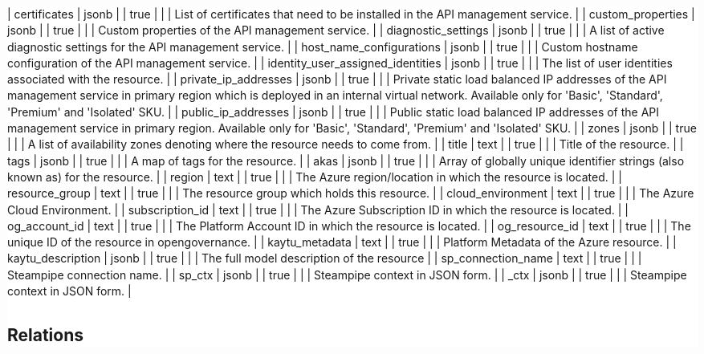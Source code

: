 | certificates | jsonb |  | true |  |  | List of certificates that need to be installed in the API management service. |
| custom_properties | jsonb |  | true |  |  | Custom properties of the API management service. |
| diagnostic_settings | jsonb |  | true |  |  | A list of active diagnostic settings for the API management service. |
| host_name_configurations | jsonb |  | true |  |  | Custom hostname configuration of the API management service. |
| identity_user_assigned_identities | jsonb |  | true |  |  | The list of user identities associated with the resource. |
| private_ip_addresses | jsonb |  | true |  |  | Private static load balanced IP addresses of the API management service in primary region which is deployed in an internal virtual network. Available only for 'Basic', 'Standard', 'Premium' and 'Isolated' SKU. |
| public_ip_addresses | jsonb |  | true |  |  | Public static load balanced IP addresses of the API management service in primary region. Available only for 'Basic', 'Standard', 'Premium' and 'Isolated' SKU. |
| zones | jsonb |  | true |  |  | A list of availability zones denoting where the resource needs to come from. |
| title | text |  | true |  |  | Title of the resource. |
| tags | jsonb |  | true |  |  | A map of tags for the resource. |
| akas | jsonb |  | true |  |  | Array of globally unique identifier strings (also known as) for the resource. |
| region | text |  | true |  |  | The Azure region/location in which the resource is located. |
| resource_group | text |  | true |  |  | The resource group which holds this resource. |
| cloud_environment | text |  | true |  |  | The Azure Cloud Environment. |
| subscription_id | text |  | true |  |  | The Azure Subscription ID in which the resource is located. |
| og_account_id | text |  | true |  |  | The Platform Account ID in which the resource is located. |
| og_resource_id | text |  | true |  |  | The unique ID of the resource in opengovernance. |
| kaytu_metadata | text |  | true |  |  | Platform Metadata of the Azure resource. |
| kaytu_description | jsonb |  | true |  |  | The full model description of the resource |
| sp_connection_name | text |  | true |  |  | Steampipe connection name. |
| sp_ctx | jsonb |  | true |  |  | Steampipe context in JSON form. |
| _ctx | jsonb |  | true |  |  | Steampipe context in JSON form. |

## Relations
